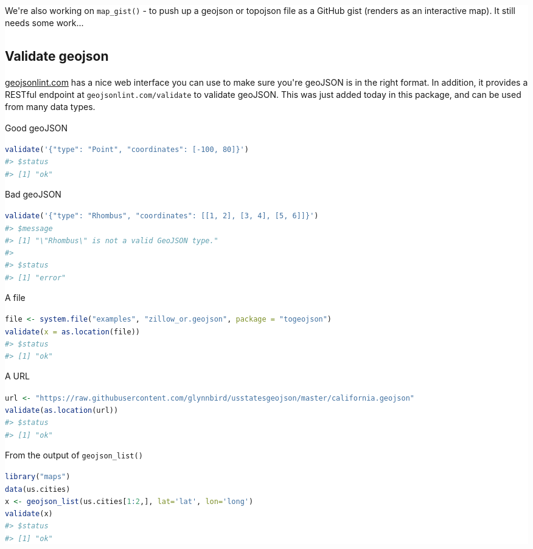 We're also working on `map_gist()` - to push up a geojson or topojson file as a GitHub gist (renders as an interactive map). It still needs some work...

## Validate geojson

[geojsonlint.com](https://geojsonlint.com/) has a nice web interface you can use to make sure you're geoJSON is in the right format. In addition, it provides a RESTful endpoint at `geojsonlint.com/validate` to validate geoJSON. 
This was just added today in this package, and can be used from many data types. 

Good geoJSON


```r
validate('{"type": "Point", "coordinates": [-100, 80]}')
#> $status
#> [1] "ok"
```

Bad geoJSON


```r
validate('{"type": "Rhombus", "coordinates": [[1, 2], [3, 4], [5, 6]]}')
#> $message
#> [1] "\"Rhombus\" is not a valid GeoJSON type."
#> 
#> $status
#> [1] "error"
```

A file


```r
file <- system.file("examples", "zillow_or.geojson", package = "togeojson")
validate(x = as.location(file))
#> $status
#> [1] "ok"
```

A URL


```r
url <- "https://raw.githubusercontent.com/glynnbird/usstatesgeojson/master/california.geojson"
validate(as.location(url))
#> $status
#> [1] "ok"
```

From the output of `geojson_list()`


```r
library("maps")
data(us.cities)
x <- geojson_list(us.cities[1:2,], lat='lat', lon='long')
validate(x)
#> $status
#> [1] "ok"
```
